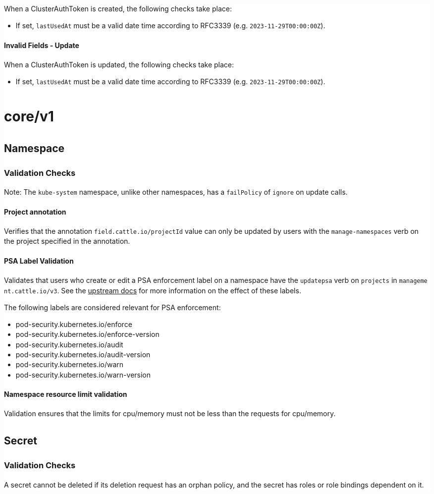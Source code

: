 When a ClusterAuthToken is created, the following checks take place:

- If set, `lastUsedAt` must be a valid date time according to RFC3339 (e.g. `2023-11-29T00:00:00Z`).

#### Invalid Fields - Update

When a ClusterAuthToken is updated, the following checks take place:

- If set, `lastUsedAt` must be a valid date time according to RFC3339 (e.g. `2023-11-29T00:00:00Z`).

# core/v1

## Namespace

### Validation Checks

Note: The `kube-system` namespace, unlike other namespaces, has a `failPolicy` of `ignore` on update calls.

#### Project annotation
Verifies that the annotation `field.cattle.io/projectId` value can only be updated by users with the `manage-namespaces` 
verb on the project specified in the annotation.

#### PSA Label Validation

Validates that users who create or edit a PSA enforcement label on a namespace have the `updatepsa` verb on `projects` 
in `management.cattle.io/v3`. See the [upstream docs](https://kubernetes.io/docs/concepts/security/pod-security-admission/) 
for more information on the effect of these labels.

The following labels are considered relevant for PSA enforcement: 
- pod-security.kubernetes.io/enforce
- pod-security.kubernetes.io/enforce-version 
- pod-security.kubernetes.io/audit 
- pod-security.kubernetes.io/audit-version 
- pod-security.kubernetes.io/warn
- pod-security.kubernetes.io/warn-version

#### Namespace resource limit validation

Validation ensures that the limits for cpu/memory must not be less than the requests for cpu/memory.

## Secret

### Validation Checks

A secret cannot be deleted if its deletion request has an orphan policy,
and the secret has roles or role bindings dependent on it.
